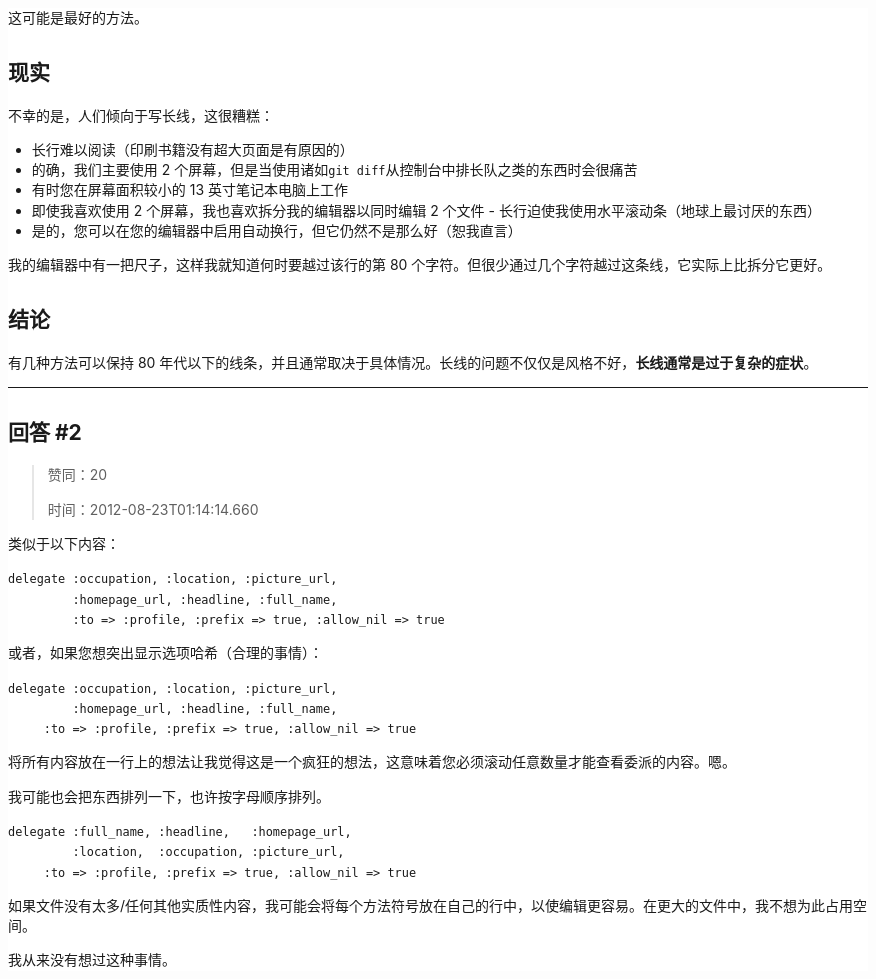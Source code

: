 ```
```

这可能是最好的方法。

## 现实

不幸的是，人们倾向于写长线，这很糟糕：

*   长行难以阅读（印刷书籍没有超大页面是有原因的）
*   的确，我们主要使用 2 个屏幕，但是当使用诸如`git diff`从控制台中排长队之类的东西时会很痛苦
*   有时您在屏幕面积较小的 13 英寸笔记本电脑上工作
*   即使我喜欢使用 2 个屏幕，我也喜欢拆分我的编辑器以同时编辑 2 个文件 - 长行迫使我使用水平滚动条（地球上最讨厌的东西）
*   是的，您可以在您的编辑器中启用自动换行，但它仍然不是那么好（恕我直言）

我的编辑器中有一把尺子，这样我就知道何时要越过该行的第 80 个字符。但很少通过几个字符越过这条线，它实际上比拆分它更好。

## 结论

有几种方法可以保持 80 年代以下的线条，并且通常取决于具体情况。长线的问题不仅仅是风格不好，**长线通常是过于复杂的症状**。

* * *

## 回答 #2

> 赞同：20
> 
> 时间：2012-08-23T01:14:14.660

类似于以下内容：

```
delegate :occupation, :location, :picture_url, 
         :homepage_url, :headline, :full_name, 
         :to => :profile, :prefix => true, :allow_nil => true 
```

或者，如果您想突出显示选项哈希（合理的事情）：

```
delegate :occupation, :location, :picture_url, 
         :homepage_url, :headline, :full_name, 
     :to => :profile, :prefix => true, :allow_nil => true 
```

将所有内容放在一行上的想法让我觉得这是一个疯狂的想法，这意味着您必须滚动任意数量才能查看委派的内容。嗯。

我可能也会把东西排列一下，也许按字母顺序排列。

```
delegate :full_name, :headline,   :homepage_url,
         :location,  :occupation, :picture_url,
     :to => :profile, :prefix => true, :allow_nil => true 
```

如果文件没有太多/任何其他实质性内容，我可能会将每个方法符号放在自己的行中，以使编辑更容易。在更大的文件中，我不想为此占用空间。

我从来没有想过这种事情。

